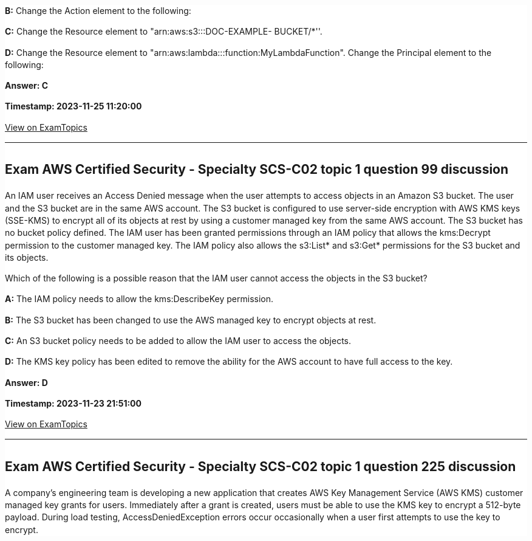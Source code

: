 **B:** Change the Action element to the following:

**C:** Change the Resource element to "arn:aws:s3:::DOC-EXAMPLE- BUCKET/*''.

**D:** Change the Resource element to "arn:aws:lambda:::function:MyLambdaFunction". Change the Principal element to the following:



**Answer: C**

**Timestamp: 2023-11-25 11:20:00**

[View on ExamTopics](https://www.examtopics.com/discussions/amazon/view/127150-exam-aws-certified-security-specialty-scs-c02-topic-1/)

----------------------------------------

## Exam AWS Certified Security - Specialty SCS-C02 topic 1 question 99 discussion

An IAM user receives an Access Denied message when the user attempts to access objects in an Amazon S3 bucket. The user and the S3 bucket are in the same AWS account. The S3 bucket is configured to use server-side encryption with AWS KMS keys (SSE-KMS) to encrypt all of its objects at rest by using a customer managed key from the same AWS account. The S3 bucket has no bucket policy defined. The IAM user has been granted permissions through an IAM policy that allows the kms:Decrypt permission to the customer managed key. The IAM policy also allows the s3:List* and s3:Get* permissions for the S3 bucket and its objects.

Which of the following is a possible reason that the IAM user cannot access the objects in the S3 bucket?

**A:** The IAM policy needs to allow the kms:DescribeKey permission.

**B:** The S3 bucket has been changed to use the AWS managed key to encrypt objects at rest.

**C:** An S3 bucket policy needs to be added to allow the IAM user to access the objects.

**D:** The KMS key policy has been edited to remove the ability for the AWS account to have full access to the key.



**Answer: D**

**Timestamp: 2023-11-23 21:51:00**

[View on ExamTopics](https://www.examtopics.com/discussions/amazon/view/127075-exam-aws-certified-security-specialty-scs-c02-topic-1/)

----------------------------------------

## Exam AWS Certified Security - Specialty SCS-C02 topic 1 question 225 discussion

A company’s engineering team is developing a new application that creates AWS Key Management Service (AWS KMS) customer managed key grants for users. Immediately after a grant is created, users must be able to use the KMS key to encrypt a 512-byte payload. During load testing, AccessDeniedException errors occur occasionally when a user first attempts to use the key to encrypt.

